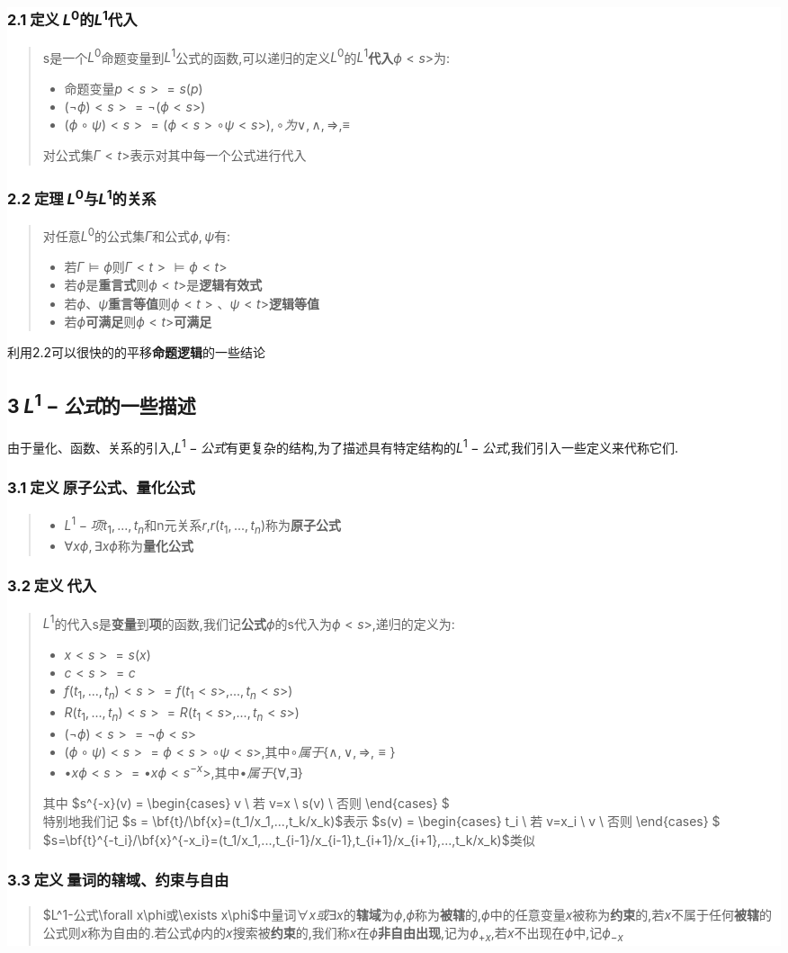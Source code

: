 ### 2.1 定义 $L^0$的$L^1$代入
>s是一个$L^0$命题变量到$L^1$公式的函数,可以递归的定义$L^0$的$L^1$**代入**$\phi<s>$为:
>- 命题变量$p<s>=s(p)$
>- $(\neg \phi )<s>=\neg (\phi<s>)$
>- $(\phi \circ \psi )<s>=(\phi<s> \circ \psi<s>),\circ 为\vee,\wedge,\Rightarrow,\equiv$
>  
>对公式集$\Gamma<t>$表示对其中每一个公式进行代入

### 2.2 定理 $L^0$与$L^1$的关系
>对任意$L^0$的公式集$\Gamma$和公式$\phi,\psi$有:
>- 若$\Gamma \vDash \phi$则$\Gamma<t> \vDash \phi<t>$
>- 若$\phi$是**重言式**则$\phi<t>$是**逻辑有效式**
>- 若$\phi、\psi$**重言等值**则$\phi<t>、\psi<t>$**逻辑等值**
>- 若$\phi$**可满足**则$\phi<t>$**可满足**

利用2.2可以很快的的平移**命题逻辑**的一些结论

## 3 $L^1-公式$的一些描述
由于量化、函数、关系的引入,$L^1-公式$有更复杂的结构,为了描述具有特定结构的$L^1-公式$,我们引入一些定义来代称它们.

### 3.1 定义 原子公式、量化公式
>- $L^1-项 t_1,...,t_n$和n元关系$r$,$r(t_1,...,t_n)$称为**原子公式**
>- $\forall x \phi ,\exists x \phi$称为**量化公式**

### 3.2 定义 代入 
> $L^1$的代入s是**变量**到**项**的函数,我们记**公式**$\phi$的s代入为$\phi<s>$,递归的定义为:
>- $x<s>=s(x)$
>- $c<s>=c$
>- $f(t_1,...,t_n)<s>=f(t_1<s>,...,t_n<s>)$
>- $R(t_1,...,t_n)<s>=R(t_1<s>,...,t_n<s>)$
>- $(\neg \phi)<s>=\neg \phi<s>$
>- $(\phi \circ \psi)<s>=\phi <s>  \circ \psi <s>$,其中$\circ 属于\{\wedge,\vee,\Rightarrow,\equiv \}$    
>- $\bullet x \phi <s> = \bullet x \phi <s^{-x}>$,其中$\bullet 属于 \{\forall,\exists\}$  
>   
> 其中 
> $s^{-x}(v) = \begin{cases}
    v \ 若 v=x \\
    s(v) \ 否则
\end{cases}
$  
> 特别地我们记 $s = \bf{t}/\bf{x}=(t_1/x_1,...,t_k/x_k)$表示
> $s(v) = \begin{cases}
    t_i \ 若 v=x_i \\
    v  \ 否则
\end{cases}
$  
>$s=\bf{t}^{-t_i}/\bf{x}^{-x_i}=(t_1/x_1,...,t_{i-1}/x_{i-1},t_{i+1}/x_{i+1},...,t_k/x_k)$类似

### 3.3 定义 量词的辖域、约束与自由
>$L^1-公式\forall x\phi或\exists x\phi$中量词$\forall x 或\exists x$的**辖域**为$\phi$,$\phi$称为**被辖**的,$\phi$中的任意变量$x$被称为**约束**的,若$x$不属于任何**被辖**的公式则$x$称为自由的.若公式$\phi$内的$x$搜索被**约束**的,我们称$x$在$\phi$**非自由出现**,记为$\phi_{+x}$,若$x$不出现在$\phi$中,记$\phi_{-x}$
